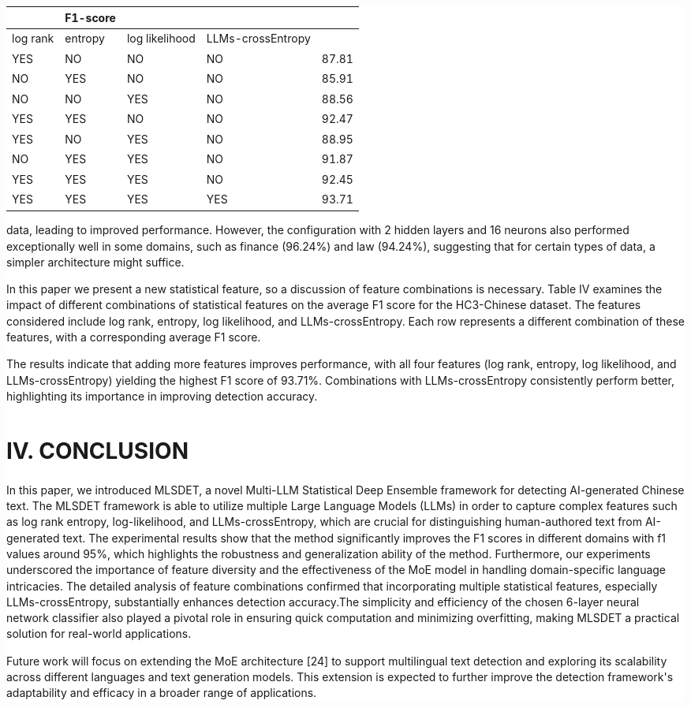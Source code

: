 |          | F1-score |                |                   |       |
|----------|----------|----------------|-------------------|-------|
| log rank | entropy  | log likelihood | LLMs-crossEntropy |       |
| YES      | NO       | NO             | NO                | 87.81 |
| NO       | YES      | NO             | NO                | 85.91 |
| NO       | NO       | YES            | NO                | 88.56 |
| YES      | YES      | NO             | NO                | 92.47 |
| YES      | NO       | YES            | NO                | 88.95 |
| NO       | YES      | YES            | NO                | 91.87 |
| YES      | YES      | YES            | NO                | 92.45 |
| YES      | YES      | YES            | YES               | 93.71 |

data, leading to improved performance. However, the configuration with 2 hidden layers and 16 neurons also performed exceptionally well in some domains, such as finance (96.24%) and law (94.24%), suggesting that for certain types of data, a simpler architecture might suffice.

In this paper we present a new statistical feature, so a discussion of feature combinations is necessary. Table IV examines the impact of different combinations of statistical features on the average F1 score for the HC3-Chinese dataset. The features considered include log rank, entropy, log likelihood, and LLMs-crossEntropy. Each row represents a different combination of these features, with a corresponding average F1 score.

The results indicate that adding more features improves performance, with all four features (log rank, entropy, log likelihood, and LLMs-crossEntropy) yielding the highest F1 score of 93.71%. Combinations with LLMs-crossEntropy consistently perform better, highlighting its importance in improving detection accuracy.

# IV. CONCLUSION

In this paper, we introduced MLSDET, a novel Multi-LLM Statistical Deep Ensemble framework for detecting AI-generated Chinese text. The MLSDET framework is able to utilize multiple Large Language Models (LLMs) in order to capture complex features such as log rank entropy, log-likelihood, and LLMs-crossEntropy, which are crucial for distinguishing human-authored text from AI-generated text. The experimental results show that the method significantly improves the F1 scores in different domains with f1 values around 95%, which highlights the robustness and generalization ability of the method. Furthermore, our experiments underscored the importance of feature diversity and the effectiveness of the MoE model in handling domain-specific language intricacies. The detailed analysis of feature combinations confirmed that incorporating multiple statistical features, especially LLMs-crossEntropy, substantially enhances detection accuracy.The simplicity and efficiency of the chosen 6-layer neural network classifier also played a pivotal role in ensuring quick computation and minimizing overfitting, making MLSDET a practical solution for real-world applications.

Future work will focus on extending the MoE architecture [24] to support multilingual text detection and exploring its scalability across different languages and text generation models. This extension is expected to further improve the detection framework's adaptability and efficacy in a broader range of applications.
